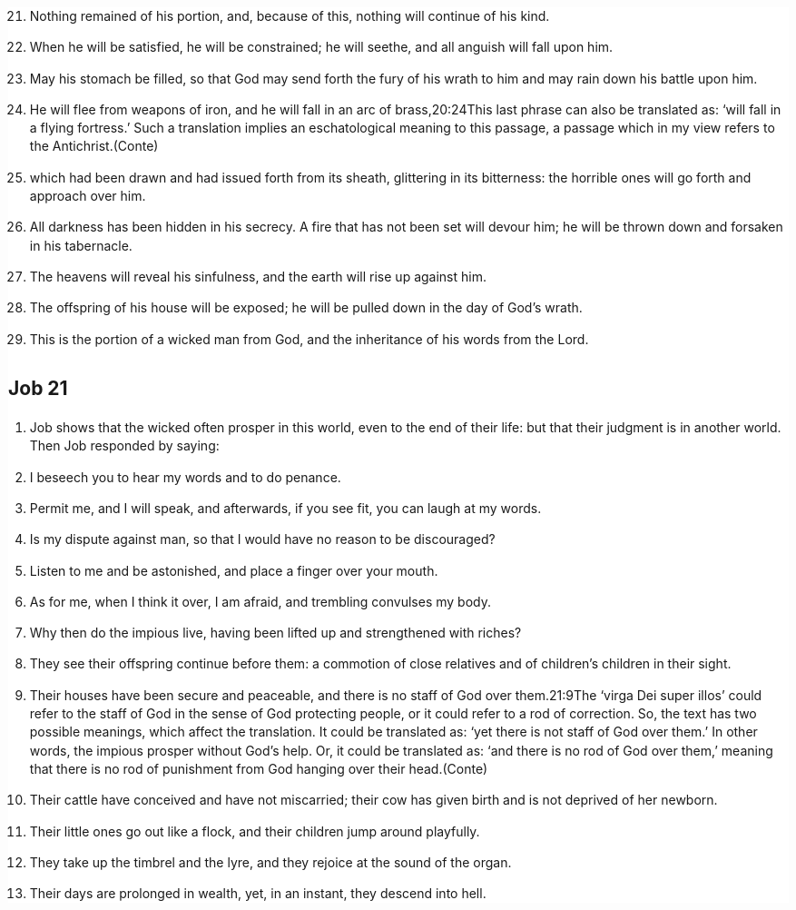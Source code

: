 21. Nothing remained of his portion, and, because of this, nothing will continue of his kind.

22. When he will be satisfied, he will be constrained; he will seethe, and all anguish will fall upon him.

23. May his stomach be filled, so that God may send forth the fury of his wrath to him and may rain down his battle upon him.

24. He will flee from weapons of iron, and he will fall in an arc of brass,20:24This last phrase can also be translated as: ‘will fall in a flying fortress.’ Such a translation implies an eschatological meaning to this passage, a passage which in my view refers to the Antichrist.(Conte)

25. which had been drawn and had issued forth from its sheath, glittering in its bitterness: the horrible ones will go forth and approach over him.

26. All darkness has been hidden in his secrecy. A fire that has not been set will devour him; he will be thrown down and forsaken in his tabernacle.

27. The heavens will reveal his sinfulness, and the earth will rise up against him.

28. The offspring of his house will be exposed; he will be pulled down in the day of God’s wrath.

29. This is the portion of a wicked man from God, and the inheritance of his words from the Lord.  

## Job 21

1. Job shows that the wicked often prosper in this world, even to the end of their life: but that their judgment is in another world.  Then Job responded by saying:

2. I beseech you to hear my words and to do penance.

3. Permit me, and I will speak, and afterwards, if you see fit, you can laugh at my words.

4. Is my dispute against man, so that I would have no reason to be discouraged?

5. Listen to me and be astonished, and place a finger over your mouth.

6. As for me, when I think it over, I am afraid, and trembling convulses my body.

7. Why then do the impious live, having been lifted up and strengthened with riches?

8. They see their offspring continue before them: a commotion of close relatives and of children’s children in their sight.

9. Their houses have been secure and peaceable, and there is no staff of God over them.21:9The ‘virga Dei super illos’ could refer to the staff of God in the sense of God protecting people, or it could refer to a rod of correction. So, the text has two possible meanings, which affect the translation. It could be translated as: ‘yet there is not staff of God over them.’ In other words, the impious prosper without God’s help. Or, it could be translated as: ‘and there is no rod of God over them,’ meaning that there is no rod of punishment from God hanging over their head.(Conte)

10. Their cattle have conceived and have not miscarried; their cow has given birth and is not deprived of her newborn.

11. Their little ones go out like a flock, and their children jump around playfully.

12. They take up the timbrel and the lyre, and they rejoice at the sound of the organ.

13. Their days are prolonged in wealth, yet, in an instant, they descend into hell.
